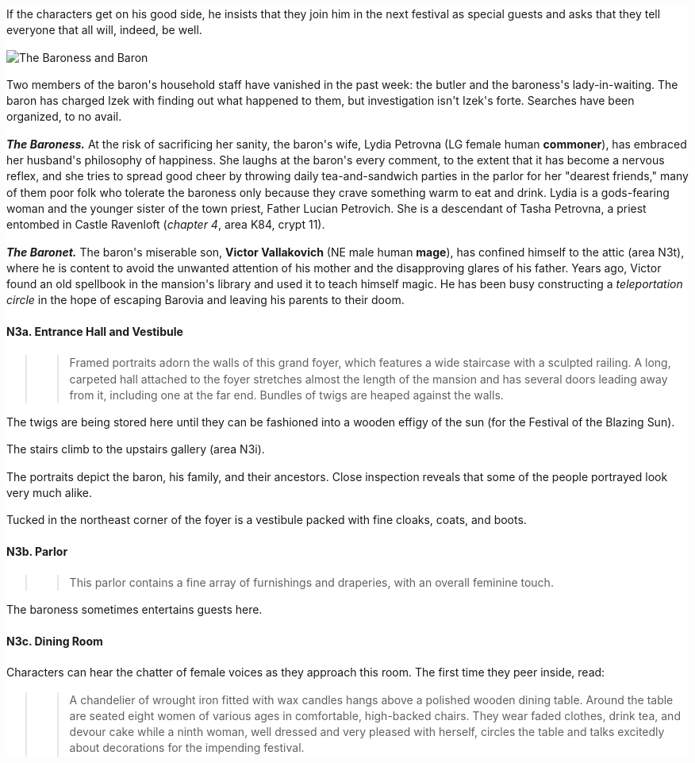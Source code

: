 If the characters get on his good side, he insists that they join him in the next festival as special guests and asks that they tell everyone that all will, indeed, be well.

![The Baroness and Baron](img/adventure/CoS/057-cos05-09.webp)

Two members of the baron's household staff have vanished in the past week: the butler and the baroness's lady-in-waiting. The baron has charged Izek with finding out what happened to them, but investigation isn't Izek's forte. Searches have been organized, to no avail.

***The Baroness.*** At the risk of sacrificing her sanity, the baron's wife, Lydia Petrovna (LG female human **commoner**), has embraced her husband's philosophy of happiness. She laughs at the baron's every comment, to the extent that it has become a nervous reflex, and she tries to spread good cheer by throwing daily tea-and-sandwich parties in the parlor for her "dearest friends," many of them poor folk who tolerate the baroness only because they crave something warm to eat and drink. Lydia is a gods-fearing woman and the younger sister of the town priest, Father Lucian Petrovich. She is a descendant of Tasha Petrovna, a priest entombed in Castle Ravenloft (*chapter 4*, area K84, crypt 11).

***The Baronet.*** The baron's miserable son, **Victor Vallakovich** (NE male human **mage**), has confined himself to the attic (area N3t), where he is content to avoid the unwanted attention of his mother and the disapproving glares of his father. Years ago, Victor found an old spellbook in the mansion's library and used it to teach himself magic. He has been busy constructing a *teleportation circle* in the hope of escaping Barovia and leaving his parents to their doom.

#### N3a. Entrance Hall and Vestibule

>>Framed portraits adorn the walls of this grand foyer, which features a wide staircase with a sculpted railing. A long, carpeted hall attached to the foyer stretches almost the length of the mansion and has several doors leading away from it, including one at the far end. Bundles of twigs are heaped against the walls.
>>

The twigs are being stored here until they can be fashioned into a wooden effigy of the sun (for the Festival of the Blazing Sun).

The stairs climb to the upstairs gallery (area N3i).

The portraits depict the baron, his family, and their ancestors. Close inspection reveals that some of the people portrayed look very much alike.

Tucked in the northeast corner of the foyer is a vestibule packed with fine cloaks, coats, and boots.

#### N3b. Parlor

>>This parlor contains a fine array of furnishings and draperies, with an overall feminine touch.
>>

The baroness sometimes entertains guests here.

#### N3c. Dining Room

Characters can hear the chatter of female voices as they approach this room. The first time they peer inside, read:

>>A chandelier of wrought iron fitted with wax candles hangs above a polished wooden dining table. Around the table are seated eight women of various ages in comfortable, high-backed chairs. They wear faded clothes, drink tea, and devour cake while a ninth woman, well dressed and very pleased with herself, circles the table and talks excitedly about decorations for the impending festival.
>>
